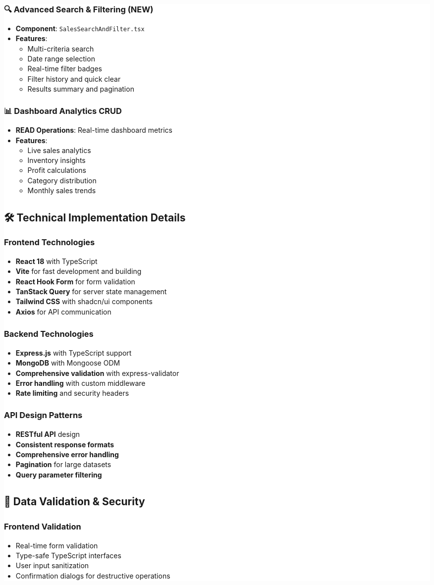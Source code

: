 ### 🔍 **Advanced Search & Filtering** (NEW)
- **Component**: `SalesSearchAndFilter.tsx`
- **Features**:
  - Multi-criteria search
  - Date range selection
  - Real-time filter badges
  - Filter history and quick clear
  - Results summary and pagination

### 📊 **Dashboard Analytics CRUD**
- **READ Operations**: Real-time dashboard metrics
- **Features**:
  - Live sales analytics
  - Inventory insights
  - Profit calculations
  - Category distribution
  - Monthly sales trends

## 🛠️ Technical Implementation Details

### Frontend Technologies
- **React 18** with TypeScript
- **Vite** for fast development and building
- **React Hook Form** for form validation
- **TanStack Query** for server state management
- **Tailwind CSS** with shadcn/ui components
- **Axios** for API communication

### Backend Technologies
- **Express.js** with TypeScript support
- **MongoDB** with Mongoose ODM
- **Comprehensive validation** with express-validator
- **Error handling** with custom middleware
- **Rate limiting** and security headers

### API Design Patterns
- **RESTful API** design
- **Consistent response formats**
- **Comprehensive error handling**
- **Pagination** for large datasets
- **Query parameter filtering**

## 🔐 Data Validation & Security

### Frontend Validation
- Real-time form validation
- Type-safe TypeScript interfaces
- User input sanitization
- Confirmation dialogs for destructive operations
